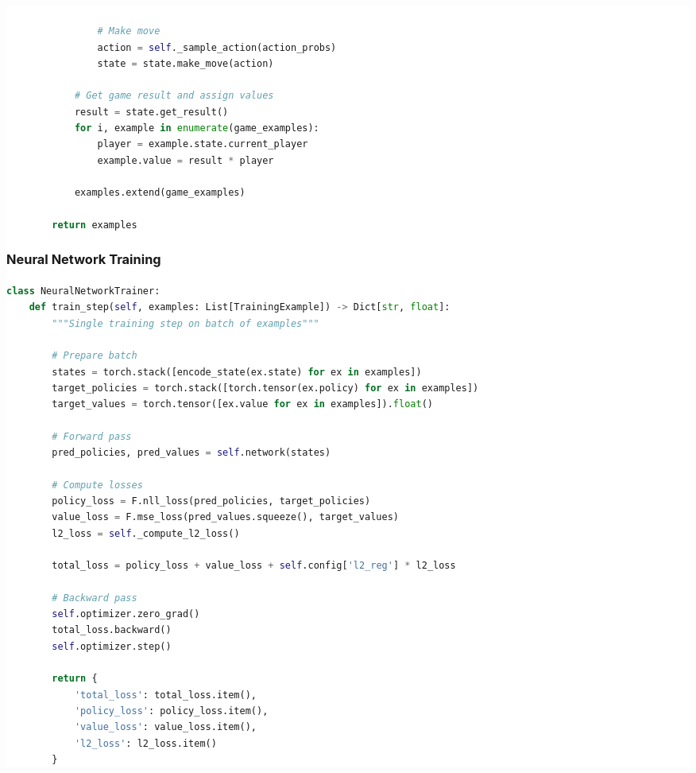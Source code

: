```python
                
                # Make move
                action = self._sample_action(action_probs)
                state = state.make_move(action)
            
            # Get game result and assign values
            result = state.get_result()
            for i, example in enumerate(game_examples):
                player = example.state.current_player
                example.value = result * player
                
            examples.extend(game_examples)
            
        return examples
```

### Neural Network Training

```python
class NeuralNetworkTrainer:
    def train_step(self, examples: List[TrainingExample]) -> Dict[str, float]:
        """Single training step on batch of examples"""
        
        # Prepare batch
        states = torch.stack([encode_state(ex.state) for ex in examples])
        target_policies = torch.stack([torch.tensor(ex.policy) for ex in examples])
        target_values = torch.tensor([ex.value for ex in examples]).float()
        
        # Forward pass
        pred_policies, pred_values = self.network(states)
        
        # Compute losses
        policy_loss = F.nll_loss(pred_policies, target_policies)
        value_loss = F.mse_loss(pred_values.squeeze(), target_values)
        l2_loss = self._compute_l2_loss()
        
        total_loss = policy_loss + value_loss + self.config['l2_reg'] * l2_loss
        
        # Backward pass
        self.optimizer.zero_grad()
        total_loss.backward()
        self.optimizer.step()
        
        return {
            'total_loss': total_loss.item(),
            'policy_loss': policy_loss.item(),
            'value_loss': value_loss.item(),
            'l2_loss': l2_loss.item()
        }
```
